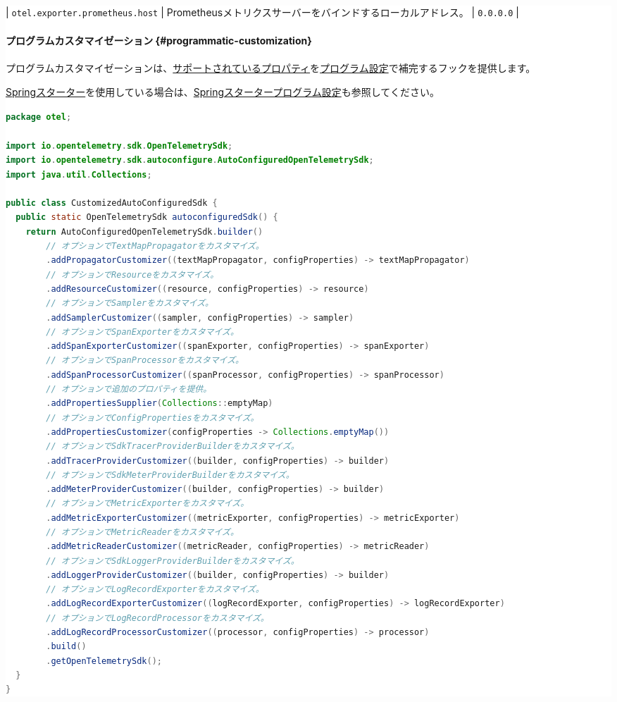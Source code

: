 | `otel.exporter.prometheus.host`    | Prometheusメトリクスサーバーをバインドするローカルアドレス。 | `0.0.0.0`  |

#### プログラムカスタマイゼーション {#programmatic-customization}

プログラムカスタマイゼーションは、[サポートされているプロパティ](#environment-variables-and-system-properties)を[プログラム設定](#programmatic-configuration)で補完するフックを提供します。

[Springスターター](/docs/zero-code/java/spring-boot-starter/)を使用している場合は、[Springスタータープログラム設定](/docs/zero-code/java/spring-boot-starter/sdk-configuration/#programmatic-configuration)も参照してください。


<?code-excerpt "src/main/java/otel/CustomizedAutoConfiguredSdk.java"?>
```java
package otel;

import io.opentelemetry.sdk.OpenTelemetrySdk;
import io.opentelemetry.sdk.autoconfigure.AutoConfiguredOpenTelemetrySdk;
import java.util.Collections;

public class CustomizedAutoConfiguredSdk {
  public static OpenTelemetrySdk autoconfiguredSdk() {
    return AutoConfiguredOpenTelemetrySdk.builder()
        // オプションでTextMapPropagatorをカスタマイズ。
        .addPropagatorCustomizer((textMapPropagator, configProperties) -> textMapPropagator)
        // オプションでResourceをカスタマイズ。
        .addResourceCustomizer((resource, configProperties) -> resource)
        // オプションでSamplerをカスタマイズ。
        .addSamplerCustomizer((sampler, configProperties) -> sampler)
        // オプションでSpanExporterをカスタマイズ。
        .addSpanExporterCustomizer((spanExporter, configProperties) -> spanExporter)
        // オプションでSpanProcessorをカスタマイズ。
        .addSpanProcessorCustomizer((spanProcessor, configProperties) -> spanProcessor)
        // オプションで追加のプロパティを提供。
        .addPropertiesSupplier(Collections::emptyMap)
        // オプションでConfigPropertiesをカスタマイズ。
        .addPropertiesCustomizer(configProperties -> Collections.emptyMap())
        // オプションでSdkTracerProviderBuilderをカスタマイズ。
        .addTracerProviderCustomizer((builder, configProperties) -> builder)
        // オプションでSdkMeterProviderBuilderをカスタマイズ。
        .addMeterProviderCustomizer((builder, configProperties) -> builder)
        // オプションでMetricExporterをカスタマイズ。
        .addMetricExporterCustomizer((metricExporter, configProperties) -> metricExporter)
        // オプションでMetricReaderをカスタマイズ。
        .addMetricReaderCustomizer((metricReader, configProperties) -> metricReader)
        // オプションでSdkLoggerProviderBuilderをカスタマイズ。
        .addLoggerProviderCustomizer((builder, configProperties) -> builder)
        // オプションでLogRecordExporterをカスタマイズ。
        .addLogRecordExporterCustomizer((logRecordExporter, configProperties) -> logRecordExporter)
        // オプションでLogRecordProcessorをカスタマイズ。
        .addLogRecordProcessorCustomizer((processor, configProperties) -> processor)
        .build()
        .getOpenTelemetrySdk();
  }
}
```
